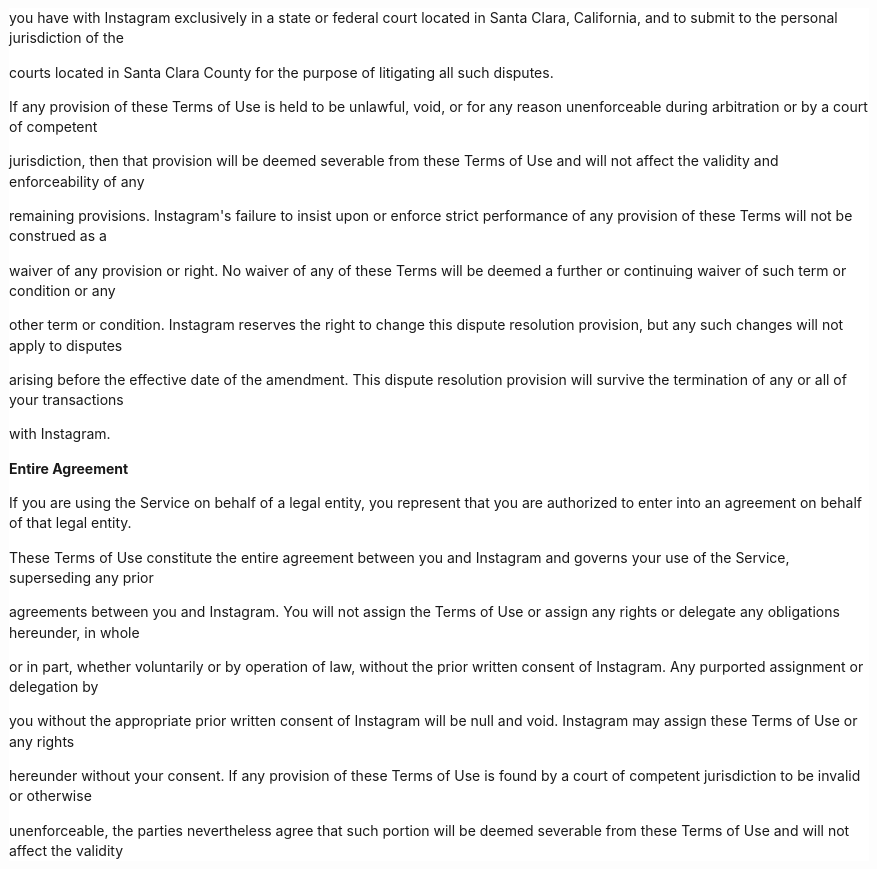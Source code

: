 
you have with Instagram exclusively in a state or federal court located in Santa Clara, California, and to submit to the personal jurisdiction of the


courts located in Santa Clara County for the purpose of litigating all such disputes.


If any provision of these Terms of Use is held to be unlawful, void, or for any reason unenforceable during arbitration or by a court of competent


jurisdiction, then that provision will be deemed severable from these Terms of Use and will not affect the validity and enforceability of any


remaining provisions. Instagram's failure to insist upon or enforce strict performance of any provision of these Terms will not be construed as a


waiver of any provision or right. No waiver of any of these Terms will be deemed a further or continuing waiver of such term or condition or any


other term or condition. Instagram reserves the right to change this dispute resolution provision, but any such changes will not apply to disputes


arising before the effective date of the amendment. This dispute resolution provision will survive the termination of any or all of your transactions


with Instagram.



**Entire Agreement**


If you are using the Service on behalf of a legal entity, you represent that you are authorized to enter into an agreement on behalf of that legal entity.


These Terms of Use constitute the entire agreement between you and Instagram and governs your use of the Service, superseding any prior


agreements between you and Instagram. You will not assign the Terms of Use or assign any rights or delegate any obligations hereunder, in whole


or in part, whether voluntarily or by operation of law, without the prior written consent of Instagram. Any purported assignment or delegation by


you without the appropriate prior written consent of Instagram will be null and void. Instagram may assign these Terms of Use or any rights


hereunder without your consent. If any provision of these Terms of Use is found by a court of competent jurisdiction to be invalid or otherwise


unenforceable, the parties nevertheless agree that such portion will be deemed severable from these Terms of Use and will not affect the validity

